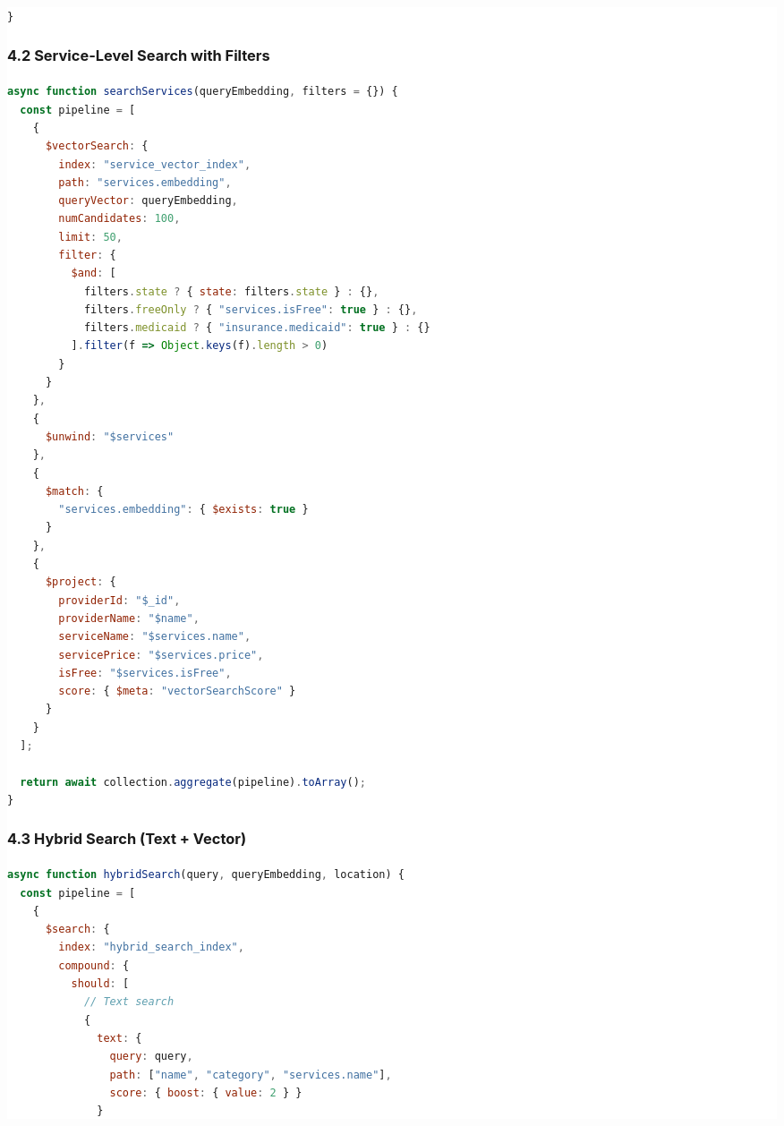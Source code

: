 ```javascript
}
```

### 4.2 Service-Level Search with Filters
```javascript
async function searchServices(queryEmbedding, filters = {}) {
  const pipeline = [
    {
      $vectorSearch: {
        index: "service_vector_index",
        path: "services.embedding",
        queryVector: queryEmbedding,
        numCandidates: 100,
        limit: 50,
        filter: {
          $and: [
            filters.state ? { state: filters.state } : {},
            filters.freeOnly ? { "services.isFree": true } : {},
            filters.medicaid ? { "insurance.medicaid": true } : {}
          ].filter(f => Object.keys(f).length > 0)
        }
      }
    },
    {
      $unwind: "$services"
    },
    {
      $match: {
        "services.embedding": { $exists: true }
      }
    },
    {
      $project: {
        providerId: "$_id",
        providerName: "$name",
        serviceName: "$services.name",
        servicePrice: "$services.price",
        isFree: "$services.isFree",
        score: { $meta: "vectorSearchScore" }
      }
    }
  ];
  
  return await collection.aggregate(pipeline).toArray();
}
```

### 4.3 Hybrid Search (Text + Vector)
```javascript
async function hybridSearch(query, queryEmbedding, location) {
  const pipeline = [
    {
      $search: {
        index: "hybrid_search_index",
        compound: {
          should: [
            // Text search
            {
              text: {
                query: query,
                path: ["name", "category", "services.name"],
                score: { boost: { value: 2 } }
              }
```